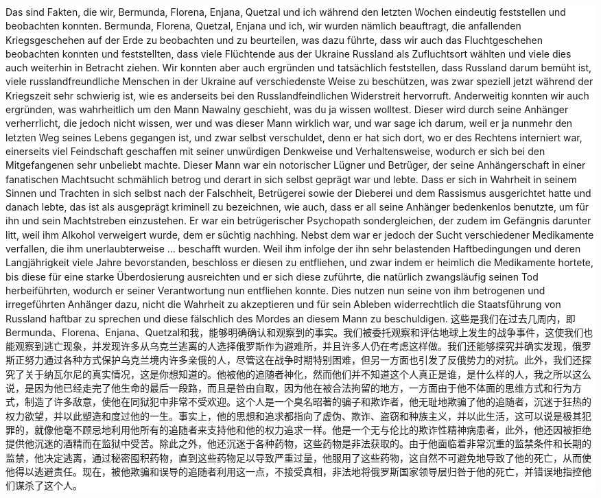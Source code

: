 Das sind Fakten, die wir, Bermunda, Florena, Enjana, Quetzal und ich während den letzten Wochen eindeutig feststellen und beobachten konnten. Bermunda, Florena, Quetzal, Enjana und ich, wir wurden nämlich beauftragt, die anfallenden Kriegsgeschehen auf der Erde zu beobachten und zu beurteilen, was dazu führte, dass wir auch das Fluchtgeschehen beobachten konnten und feststellten, dass viele Flüchtende aus der Ukraine Russland als Zufluchtsort wählten und viele dies auch weiterhin in Betracht ziehen. Wir konnten aber auch ergründen und tatsächlich feststellen, dass Russland darum bemüht ist, viele russlandfreundliche Menschen in der Ukraine auf verschiedenste Weise zu beschützen, was zwar speziell jetzt während der Kriegszeit sehr schwierig ist, wie es anderseits bei den Russlandfeindlichen Widerstreit hervorruft. Anderweitig konnten wir auch ergründen, was wahrheitlich um den Mann Nawalny geschieht, was du ja wissen wolltest. Dieser wird durch seine Anhänger verherrlicht, die jedoch nicht wissen, wer und was dieser Mann wirklich war, und war sage ich darum, weil er ja nunmehr den letzten Weg seines Lebens gegangen ist, und zwar selbst verschuldet, denn er hat sich dort, wo er des Rechtens interniert war, einerseits viel Feindschaft geschaffen mit seiner unwürdigen Denkweise und Verhaltensweise, wodurch er sich bei den Mitgefangenen sehr unbeliebt machte. Dieser Mann war ein notorischer Lügner und Betrüger, der seine Anhängerschaft in einer fanatischen Machtsucht schmählich betrog und derart in sich selbst geprägt war und lebte. Dass er sich in Wahrheit in seinem Sinnen und Trachten in sich selbst nach der Falschheit, Betrügerei sowie der Dieberei und dem Rassismus ausgerichtet hatte und danach lebte, das ist als ausgeprägt kriminell zu bezeichnen, wie auch, dass er all seine Anhänger bedenkenlos benutzte, um für ihn und sein Machtstreben einzustehen. Er war ein betrügerischer Psychopath sondergleichen, der zudem im Gefängnis darunter litt, weil ihm Alkohol verweigert wurde, dem er süchtig nachhing. Nebst dem war er jedoch der Sucht verschiedener Medikamente verfallen, die ihm unerlaubterweise … beschafft wurden. Weil ihm infolge der ihn sehr belastenden Haftbedingungen und deren Langjährigkeit viele Jahre bevorstanden, beschloss er diesen zu entfliehen, und zwar indem er heimlich die Medikamente hortete, bis diese für eine starke Überdosierung ausreichten und er sich diese zuführte, die natürlich zwangsläufig seinen Tod herbeiführten, wodurch er seiner Verantwortung nun entfliehen konnte. Dies nutzen nun seine von ihm betrogenen und irregeführten Anhänger dazu, nicht die Wahrheit zu akzeptieren und für sein Ableben widerrechtlich die Staatsführung von Russland haftbar zu sprechen und diese fälschlich des Mordes an diesem Mann zu beschuldigen.
这些是我们在过去几周内，即Bermunda、Florena、Enjana、Quetzal和我，能够明确确认和观察到的事实。我们被委托观察和评估地球上发生的战争事件，这使我们也能观察到逃亡现象，并发现许多从乌克兰逃离的人选择俄罗斯作为避难所，并且许多人仍在考虑这样做。我们还能够探究并确实发现，俄罗斯正努力通过各种方式保护乌克兰境内许多亲俄的人，尽管这在战争时期特别困难，但另一方面也引发了反俄势力的对抗。此外，我们还探究了关于纳瓦尔尼的真实情况，这是你想知道的。他被他的追随者神化，然而他们并不知道这个人真正是谁，是什么样的人，我之所以这么说，是因为他已经走完了他生命的最后一段路，而且是咎由自取，因为他在被合法拘留的地方，一方面由于他不体面的思维方式和行为方式，制造了许多敌意，使他在同狱犯中非常不受欢迎。这个人是一个臭名昭著的骗子和欺诈者，他无耻地欺骗了他的追随者，沉迷于狂热的权力欲望，并以此塑造和度过他的一生。事实上，他的思想和追求都指向了虚伪、欺诈、盗窃和种族主义，并以此生活，这可以说是极其犯罪的，就像他毫不顾忌地利用他所有的追随者来支持他和他的权力追求一样。他是一个无与伦比的欺诈性精神病患者，此外，他还因被拒绝提供他沉迷的酒精而在监狱中受苦。除此之外，他还沉迷于各种药物，这些药物是非法获取的。由于他面临着非常沉重的监禁条件和长期的监禁，他决定逃离，通过秘密囤积药物，直到这些药物足以导致严重过量，他服用了这些药物，这自然不可避免地导致了他的死亡，从而使他得以逃避责任。现在，被他欺骗和误导的追随者利用这一点，不接受真相，非法地将俄罗斯国家领导层归咎于他的死亡，并错误地指控他们谋杀了这个人。
